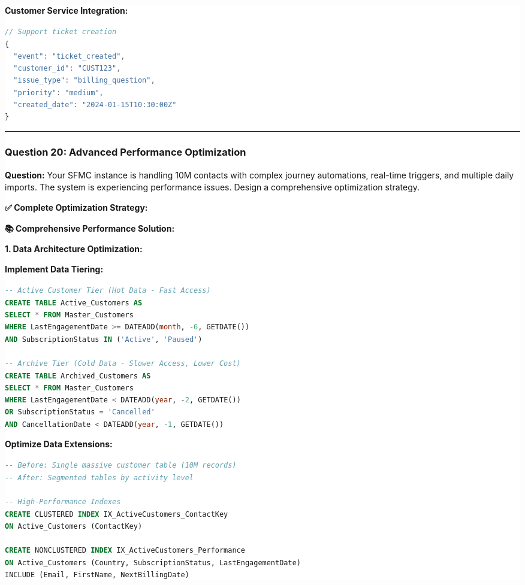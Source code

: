 **Customer Service Integration:**
```javascript
// Support ticket creation
{
  "event": "ticket_created",
  "customer_id": "CUST123",
  "issue_type": "billing_question",
  "priority": "medium",
  "created_date": "2024-01-15T10:30:00Z"
}
```

---

### **Question 20: Advanced Performance Optimization**
**Question:** Your SFMC instance is handling 10M contacts with complex journey automations, real-time triggers, and multiple daily imports. The system is experiencing performance issues. Design a comprehensive optimization strategy.

**✅ Complete Optimization Strategy:**

**📚 Comprehensive Performance Solution:**

**1. Data Architecture Optimization:**

**Implement Data Tiering:**
```sql
-- Active Customer Tier (Hot Data - Fast Access)
CREATE TABLE Active_Customers AS
SELECT * FROM Master_Customers 
WHERE LastEngagementDate >= DATEADD(month, -6, GETDATE())
AND SubscriptionStatus IN ('Active', 'Paused')

-- Archive Tier (Cold Data - Slower Access, Lower Cost)  
CREATE TABLE Archived_Customers AS
SELECT * FROM Master_Customers
WHERE LastEngagementDate < DATEADD(year, -2, GETDATE())
OR SubscriptionStatus = 'Cancelled' 
AND CancellationDate < DATEADD(year, -1, GETDATE())
```

**Optimize Data Extensions:**
```sql
-- Before: Single massive customer table (10M records)
-- After: Segmented tables by activity level

-- High-Performance Indexes
CREATE CLUSTERED INDEX IX_ActiveCustomers_ContactKey 
ON Active_Customers (ContactKey)

CREATE NONCLUSTERED INDEX IX_ActiveCustomers_Performance 
ON Active_Customers (Country, SubscriptionStatus, LastEngagementDate)
INCLUDE (Email, FirstName, NextBillingDate)
```
